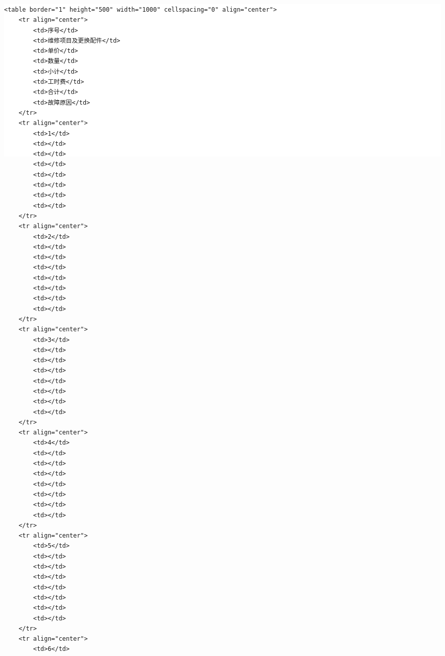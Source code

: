 <pre style="height:300px;overflow-y:auto;">
<code>&lt;table border="1" height="500" width="1000" cellspacing="0" align="center"&gt;
	&lt;tr align="center"&gt;
    	&lt;td&gt;序号&lt;/td&gt;
        &lt;td&gt;维修项目及更换配件&lt;/td&gt;
        &lt;td&gt;单价&lt;/td&gt;
        &lt;td&gt;数量&lt;/td&gt;
        &lt;td&gt;小计&lt;/td&gt;
        &lt;td&gt;工时费&lt;/td&gt;
        &lt;td&gt;合计&lt;/td&gt;
        &lt;td&gt;故障原因&lt;/td&gt;
    &lt;/tr&gt;
    &lt;tr align="center"&gt;
    	&lt;td&gt;1&lt;/td&gt;
        &lt;td&gt;&lt;/td&gt;
        &lt;td&gt;&lt;/td&gt;
        &lt;td&gt;&lt;/td&gt;
        &lt;td&gt;&lt;/td&gt;
        &lt;td&gt;&lt;/td&gt;
        &lt;td&gt;&lt;/td&gt;
        &lt;td&gt;&lt;/td&gt;
    &lt;/tr&gt;
    &lt;tr align="center"&gt;
    	&lt;td&gt;2&lt;/td&gt;
        &lt;td&gt;&lt;/td&gt;
        &lt;td&gt;&lt;/td&gt;
        &lt;td&gt;&lt;/td&gt;
        &lt;td&gt;&lt;/td&gt;
        &lt;td&gt;&lt;/td&gt;
        &lt;td&gt;&lt;/td&gt;
        &lt;td&gt;&lt;/td&gt;
    &lt;/tr&gt;
    &lt;tr align="center"&gt;
    	&lt;td&gt;3&lt;/td&gt;
        &lt;td&gt;&lt;/td&gt;
        &lt;td&gt;&lt;/td&gt;
        &lt;td&gt;&lt;/td&gt;
        &lt;td&gt;&lt;/td&gt;
        &lt;td&gt;&lt;/td&gt;
        &lt;td&gt;&lt;/td&gt;
        &lt;td&gt;&lt;/td&gt;
    &lt;/tr&gt;
    &lt;tr align="center"&gt;
    	&lt;td&gt;4&lt;/td&gt;
        &lt;td&gt;&lt;/td&gt;
        &lt;td&gt;&lt;/td&gt;
        &lt;td&gt;&lt;/td&gt;
        &lt;td&gt;&lt;/td&gt;
        &lt;td&gt;&lt;/td&gt;
        &lt;td&gt;&lt;/td&gt;
        &lt;td&gt;&lt;/td&gt;
    &lt;/tr&gt;
    &lt;tr align="center"&gt;
    	&lt;td&gt;5&lt;/td&gt;
        &lt;td&gt;&lt;/td&gt;
        &lt;td&gt;&lt;/td&gt;
        &lt;td&gt;&lt;/td&gt;
        &lt;td&gt;&lt;/td&gt;
        &lt;td&gt;&lt;/td&gt;
        &lt;td&gt;&lt;/td&gt;
        &lt;td&gt;&lt;/td&gt;
    &lt;/tr&gt;
    &lt;tr align="center"&gt;
    	&lt;td&gt;6&lt;/td&gt;